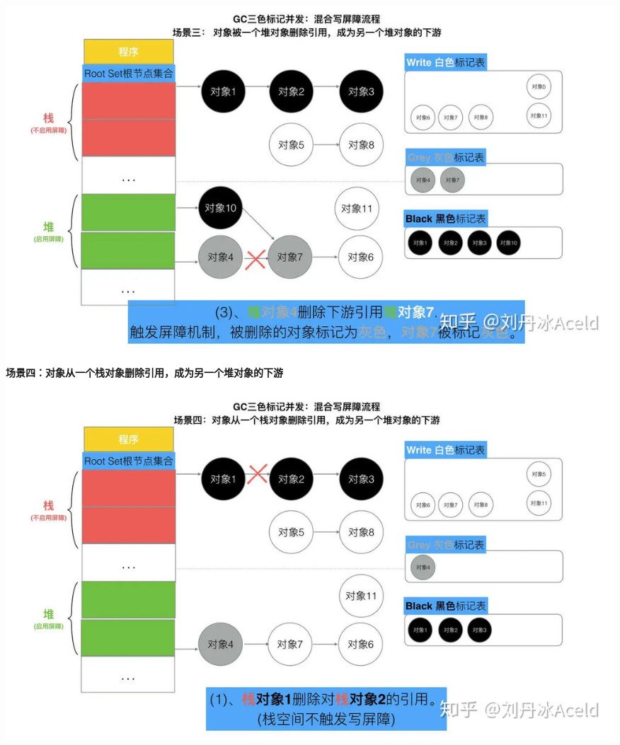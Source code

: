 ![img](assets/v2-76963e1d27a05398f733279ac9238fd8_1440w.webp)

#### 场景四：对象从一个栈对象删除引用，成为另一个堆对象的下游

![img](assets/v2-71ee29abb6cbaccd796b3affeaf0cae9_1440w.webp)
